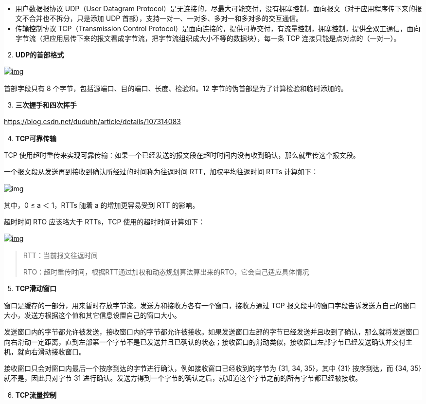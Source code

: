 - 用户数据报协议 UDP（User Datagram Protocol）是无连接的，尽最大可能交付，没有拥塞控制，面向报文（对于应用程序传下来的报文不合并也不拆分，只是添加 UDP 首部），支持一对一、一对多、多对一和多对多的交互通信。
- 传输控制协议 TCP（Transmission Control Protocol）是面向连接的，提供可靠交付，有流量控制，拥塞控制，提供全双工通信，面向字节流（把应用层传下来的报文看成字节流，把字节流组织成大小不等的数据块），每一条 TCP 连接只能是点对点的（一对一）。

2. **UDP的首部格式**

[![img](https://camo.githubusercontent.com/513fdc176a3598465859ee974e9217e2cc0f4e14dbf6c0d0cd03d611865bb3b1/68747470733a2f2f63732d6e6f7465732d313235363130393739362e636f732e61702d6775616e677a686f752e6d7971636c6f75642e636f6d2f64346333613461312d303834362d343665632d396363332d6561646466636137313235342e6a7067)](https://camo.githubusercontent.com/513fdc176a3598465859ee974e9217e2cc0f4e14dbf6c0d0cd03d611865bb3b1/68747470733a2f2f63732d6e6f7465732d313235363130393739362e636f732e61702d6775616e677a686f752e6d7971636c6f75642e636f6d2f64346333613461312d303834362d343665632d396363332d6561646466636137313235342e6a7067)



首部字段只有 8 个字节，包括源端口、目的端口、长度、检验和。12 字节的伪首部是为了计算检验和临时添加的。

3. **三次握手和四次挥手**

https://blog.csdn.net/duduhh/article/details/107314083

4. **TCP可靠传输**

TCP 使用超时重传来实现可靠传输：如果一个已经发送的报文段在超时时间内没有收到确认，那么就重传这个报文段。

一个报文段从发送再到接收到确认所经过的时间称为往返时间 RTT，加权平均往返时间 RTTs 计算如下：

[![img](https://camo.githubusercontent.com/4b31b44c078c2a6fe1354e38006e624c3ae5af66ad3f982d3d73e220a120ab98/68747470733a2f2f6c617465782e636f6465636f67732e636f6d2f6769662e6c617465783f525454733d28312d61292a2852545473292b612a525454)](https://camo.githubusercontent.com/4b31b44c078c2a6fe1354e38006e624c3ae5af66ad3f982d3d73e220a120ab98/68747470733a2f2f6c617465782e636f6465636f67732e636f6d2f6769662e6c617465783f525454733d28312d61292a2852545473292b612a525454)


其中，0 ≤ a ＜ 1，RTTs 随着 a 的增加更容易受到 RTT 的影响。

超时时间 RTO 应该略大于 RTTs，TCP 使用的超时时间计算如下：

[![img](https://camo.githubusercontent.com/ae415414727a193c7c23b73199e5ca6c1caa84df9822bf02f8483f8a359605e0/68747470733a2f2f6c617465782e636f6465636f67732e636f6d2f6769662e6c617465783f52544f3d525454732b342a5254545f64)](https://camo.githubusercontent.com/ae415414727a193c7c23b73199e5ca6c1caa84df9822bf02f8483f8a359605e0/68747470733a2f2f6c617465782e636f6465636f67732e636f6d2f6769662e6c617465783f52544f3d525454732b342a5254545f64)

>RTT：当前报文往返时间
>
>RTO：超时重传时间，根据RTT通过加权和动态规划算法算出来的RTO，它会自己适应具体情况

5. **TCP滑动窗口**

窗口是缓存的一部分，用来暂时存放字节流。发送方和接收方各有一个窗口，接收方通过 TCP 报文段中的窗口字段告诉发送方自己的窗口大小，发送方根据这个值和其它信息设置自己的窗口大小。

发送窗口内的字节都允许被发送，接收窗口内的字节都允许被接收。如果发送窗口左部的字节已经发送并且收到了确认，那么就将发送窗口向右滑动一定距离，直到左部第一个字节不是已发送并且已确认的状态；接收窗口的滑动类似，接收窗口左部字节已经发送确认并交付主机，就向右滑动接收窗口。

接收窗口只会对窗口内最后一个按序到达的字节进行确认，例如接收窗口已经收到的字节为 {31, 34, 35}，其中 {31} 按序到达，而 {34, 35} 就不是，因此只对字节 31 进行确认。发送方得到一个字节的确认之后，就知道这个字节之前的所有字节都已经被接收。

6. **TCP流量控制**
